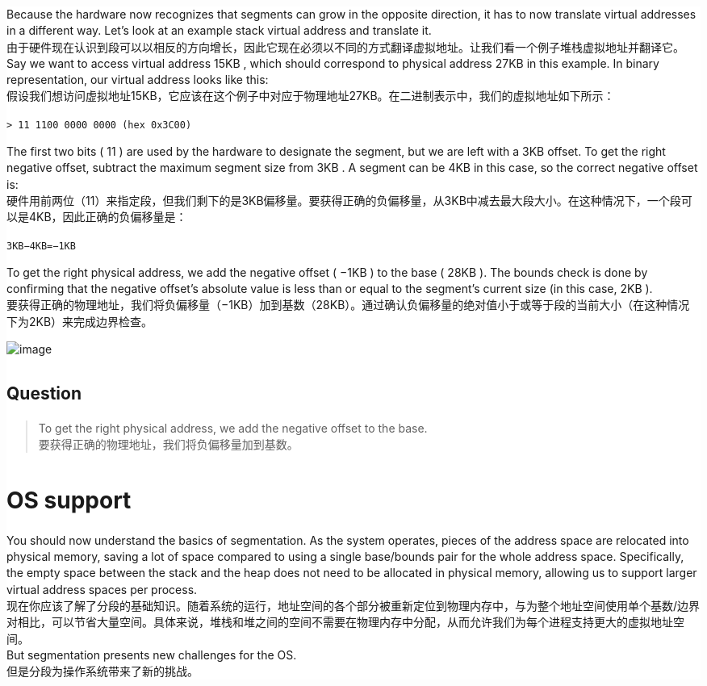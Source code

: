 Because the hardware now recognizes that segments can grow in the opposite direction, it has to now translate virtual addresses in a different way. Let’s look at an example stack virtual address and translate it.   
由于硬件现在认识到段可以以相反的方向增长，因此它现在必须以不同的方式翻译虚拟地址。让我们看一个例子堆栈虚拟地址并翻译它。  
Say we want to access virtual address 15KB , which should correspond to physical address 27KB in this example. In binary representation, our virtual address looks like this:   
假设我们想访问虚拟地址15KB，它应该在这个例子中对应于物理地址27KB。在二进制表示中，我们的虚拟地址如下所示：  
```Binary
> 11 1100 0000 0000 (hex 0x3C00)
```
The first two bits ( 11 ) are used by the hardware to designate the segment, but we are left with a 3KB offset. To get the right negative offset, subtract the maximum segment size from 3KB . A segment can be 4KB in this case, so the correct negative offset is:  
硬件用前两位（11）来指定段，但我们剩下的是3KB偏移量。要获得正确的负偏移量，从3KB中减去最大段大小。在这种情况下，一个段可以是4KB，因此正确的负偏移量是：  
```Binary
3KB−4KB=−1KB
```

To get the right physical address, we add the negative offset ( −1KB ) to the base ( 28KB ). The bounds check is done by confirming that the negative offset’s absolute value is less than or equal to the segment’s current size (in this case, 2KB ).  
要获得正确的物理地址，我们将负偏移量（−1KB）加到基数（28KB）。通过确认负偏移量的绝对值小于或等于段的当前大小（在这种情况下为2KB）来完成边界检查。   

![image](../../img/segmentation2.gif)

## Question

> To get the right physical address, we add the negative offset to the base.  
>  要获得正确的物理地址，我们将负偏移量加到基数。

# OS support

You should now understand the basics of segmentation. As the system operates, pieces of the address space are relocated into physical memory, saving a lot of space compared to using a single base/bounds pair for the whole address space. Specifically, the empty space between the stack and the heap does not need to be allocated in physical memory, allowing us to support larger virtual address spaces per process.   
现在你应该了解了分段的基础知识。随着系统的运行，地址空间的各个部分被重新定位到物理内存中，与为整个地址空间使用单个基数/边界对相比，可以节省大量空间。具体来说，堆栈和堆之间的空间不需要在物理内存中分配，从而允许我们为每个进程支持更大的虚拟地址空间。  
But segmentation presents new challenges for the OS.  
但是分段为操作系统带来了新的挑战。  